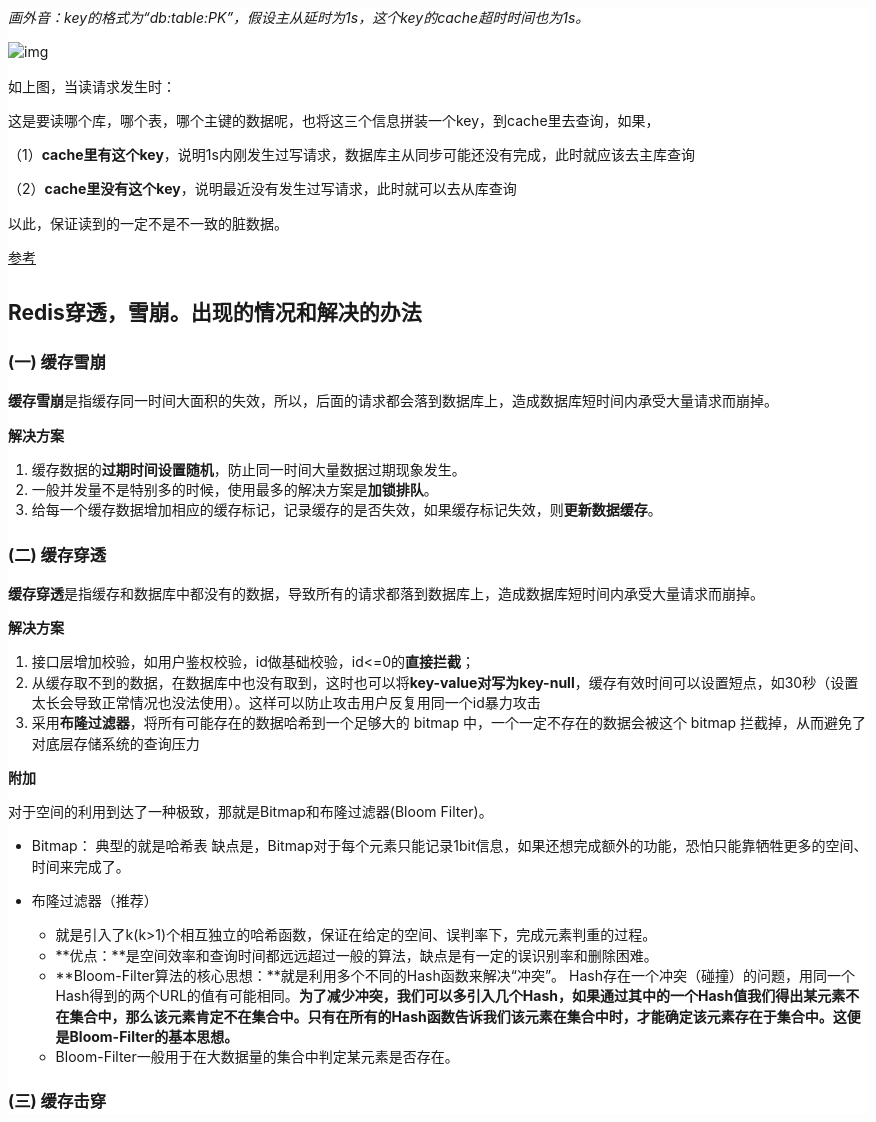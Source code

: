 *画外音：key的格式为“db:table:PK”，假设主从延时为1s，这个key的cache超时时间也为1s。*

 

![img](https://imgconvert.csdnimg.cn/aHR0cHM6Ly9tbWJpei5xcGljLmNuL21tYml6X3BuZy9ZcmV6eGNraFlPejAxY09TRDE0NnhuN1pFU0RIeFlsOHVXaWJaTzhGRkthaWNVSFo0aWF2RGliNk8wUlE3dmtjaFU3eDk1ZEw0YUtOZVVpY0M5N1FJY1R6bnNRLzY0MD93eF9mbXQ9cG5nJnRwPXdlYnAmd3hmcm9tPTUmd3hfbGF6eT0xJnd4X2NvPTE)

如上图，当读请求发生时：

这是要读哪个库，哪个表，哪个主键的数据呢，也将这三个信息拼装一个key，到cache里去查询，如果，

（1）**cache里有这个key**，说明1s内刚发生过写请求，数据库主从同步可能还没有完成，此时就应该去主库查询

（2）**cache里没有这个key**，说明最近没有发生过写请求，此时就可以去从库查询

以此，保证读到的一定不是不一致的脏数据。

[参考](https://blog.csdn.net/john1337/article/details/98850192)



## Redis穿透，雪崩。出现的情况和解决的办法 

### (一)  缓存雪崩

**缓存雪崩**是指缓存同一时间大面积的失效，所以，后面的请求都会落到数据库上，造成数据库短时间内承受大量请求而崩掉。

**解决方案**

1. 缓存数据的**过期时间设置随机**，防止同一时间大量数据过期现象发生。
2. 一般并发量不是特别多的时候，使用最多的解决方案是**加锁排队**。
3. 给每一个缓存数据增加相应的缓存标记，记录缓存的是否失效，如果缓存标记失效，则**更新数据缓存**。

### (二) 缓存穿透

**缓存穿透**是指缓存和数据库中都没有的数据，导致所有的请求都落到数据库上，造成数据库短时间内承受大量请求而崩掉。

**解决方案**

1. 接口层增加校验，如用户鉴权校验，id做基础校验，id<=0的**直接拦截**；
2. 从缓存取不到的数据，在数据库中也没有取到，这时也可以将**key-value对写为key-null**，缓存有效时间可以设置短点，如30秒（设置太长会导致正常情况也没法使用）。这样可以防止攻击用户反复用同一个id暴力攻击
3. 采用**布隆过滤器**，将所有可能存在的数据哈希到一个足够大的 bitmap 中，一个一定不存在的数据会被这个 bitmap 拦截掉，从而避免了对底层存储系统的查询压力

**附加**

对于空间的利用到达了一种极致，那就是Bitmap和布隆过滤器(Bloom Filter)。

* Bitmap： 典型的就是哈希表
  缺点是，Bitmap对于每个元素只能记录1bit信息，如果还想完成额外的功能，恐怕只能靠牺牲更多的空间、时间来完成了。

* 布隆过滤器（推荐）
  * 就是引入了k(k>1)个相互独立的哈希函数，保证在给定的空间、误判率下，完成元素判重的过程。
  * **优点：**是空间效率和查询时间都远远超过一般的算法，缺点是有一定的误识别率和删除困难。
  * **Bloom-Filter算法的核心思想：**就是利用多个不同的Hash函数来解决“冲突”。
    Hash存在一个冲突（碰撞）的问题，用同一个Hash得到的两个URL的值有可能相同。**为了减少冲突，我们可以多引入几个Hash，如果通过其中的一个Hash值我们得出某元素不在集合中，那么该元素肯定不在集合中。只有在所有的Hash函数告诉我们该元素在集合中时，才能确定该元素存在于集合中。这便是Bloom-Filter的基本思想。**
  * Bloom-Filter一般用于在大数据量的集合中判定某元素是否存在。

### (三)  缓存击穿
